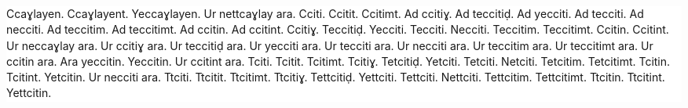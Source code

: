 Ccaɣlayen.
Ccaɣlayent.
Yeccaɣlayen.
Ur nettcaɣlay ara.
Cciti.
Ccitit.
Ccitimt.
Ad ccitiɣ.
Ad teccitiḍ.
Ad yecciti.
Ad tecciti.
Ad necciti.
Ad teccitim.
Ad teccitimt.
Ad ccitin.
Ad ccitint.
Ccitiɣ.
Teccitiḍ.
Yecciti.
Tecciti.
Necciti.
Teccitim.
Teccitimt.
Ccitin.
Ccitint.
Ur neccaɣlay ara.
Ur ccitiɣ ara.
Ur teccitiḍ ara.
Ur yecciti ara.
Ur tecciti ara.
Ur necciti ara.
Ur teccitim ara.
Ur teccitimt ara.
Ur ccitin ara.
Ara yeccitin.
Yeccitin.
Ur ccitint ara.
Tciti.
Tcitit.
Tcitimt.
Tcitiɣ.
Tetcitiḍ.
Yetciti.
Tetciti.
Netciti.
Tetcitim.
Tetcitimt.
Tcitin.
Tcitint.
Yetcitin.
Ur necciti ara.
Ttciti.
Ttcitit.
Ttcitimt.
Ttcitiɣ.
Tettcitiḍ.
Yettciti.
Tettciti.
Nettciti.
Tettcitim.
Tettcitimt.
Ttcitin.
Ttcitint.
Yettcitin.